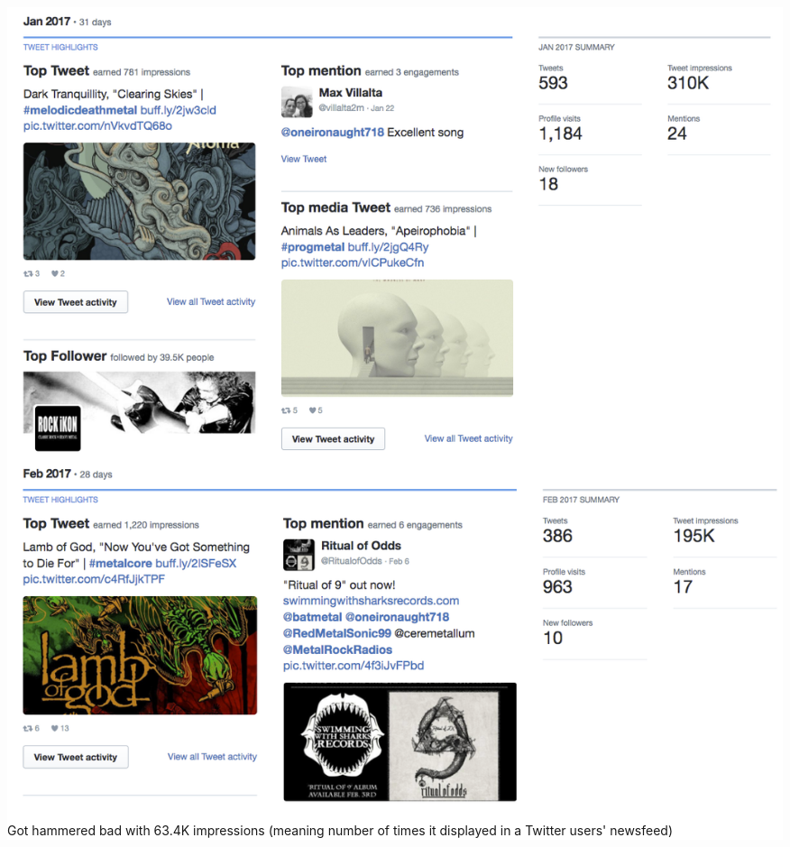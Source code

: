 <img src="/images/programatic-content-creation/13-tw-jan17.png">

<img src="/images/programatic-content-creation/12-tw-feb17.png">

<p>Got hammered bad with 63.4K impressions (meaning number of times it displayed in a Twitter users' newsfeed)</p>
